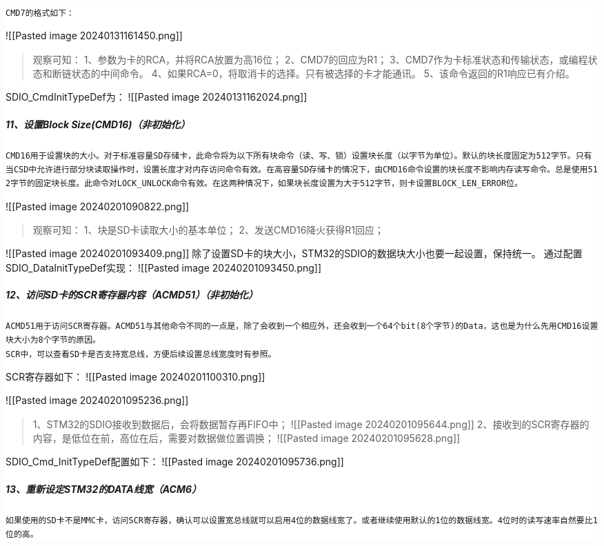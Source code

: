 	CMD7的格式如下：

![[Pasted image 20240131161450.png]]

>观察可知：
>1、参数为卡的RCA，并将RCA放置为高16位；
>2、CMD7的回应为R1；
>3、CMD7作为卡标准状态和传输状态，或编程状态和断链状态的中间命令。
>4、如果RCA=0，将取消卡的选择。只有被选择的卡才能通讯。
>5、该命令返回的R1响应已有介绍。

SDIO_CmdInitTypeDef为：
![[Pasted image 20240131162024.png]]


##### 11、设置Block Size(CMD16)（非初始化）
	CMD16用于设置块的大小。对于标准容量SD存储卡，此命令将为以下所有块命令（读、写、锁）设置块长度（以字节为单位）。默认的块长度固定为512字节。只有当CSD中允许进行部分块读取操作时，设置长度才对内存访问命令有效。在高容量SD存储卡的情况下，由CMD16命令设置的块长度不影响内存读写命令。总是使用512字节的固定块长度。此命令对LOCK_UNLOCK命令有效。在这两种情况下，如果块长度设置为大于512字节，则卡设置BLOCK_LEN_ERROR位。
	
![[Pasted image 20240201090822.png]]
>观察可知：
>1、块是SD卡读取大小的基本单位；
>2、发送CMD16降火获得R1回应；

![[Pasted image 20240201093409.png]]
除了设置SD卡的块大小，STM32的SDIO的数据块大小也要一起设置，保持统一。
通过配置SDIO_DataInitTypeDef实现：
![[Pasted image 20240201093450.png]]


##### 12、访问SD卡的SCR寄存器内容（ACMD51）（非初始化）
	ACMD51用于访问SCR寄存器。ACMD51与其他命令不同的一点是，除了会收到一个相应外，还会收到一个64个bit(8个字节)的Data，这也是为什么先用CMD16设置块大小为8个字节的原因。
	SCR中，可以查看SD卡是否支持宽总线，方便后续设置总线宽度时有参照。

SCR寄存器如下：
![[Pasted image 20240201100310.png]]


![[Pasted image 20240201095236.png]]

>1、STM32的SDIO接收到数据后，会将数据暂存再FIFO中；
>![[Pasted image 20240201095644.png]]
>2、接收到的SCR寄存器的内容，是低位在前，高位在后，需要对数据做位置调换；
>![[Pasted image 20240201095628.png]]

SDIO_Cmd_InitTypeDef配置如下：
![[Pasted image 20240201095736.png]]


##### 13、重新设定STM32的DATA线宽（ACM6）
	如果使用的SD卡不是MMC卡，访问SCR寄存器，确认可以设置宽总线就可以启用4位的数据线宽了。或者继续使用默认的1位的数据线宽。4位时的读写速率自然要比1位的高。
